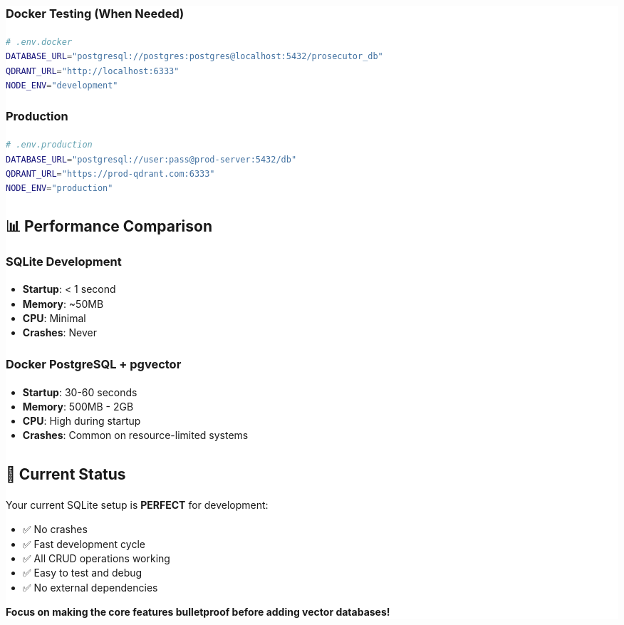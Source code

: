 ### Docker Testing (When Needed)
```bash
# .env.docker  
DATABASE_URL="postgresql://postgres:postgres@localhost:5432/prosecutor_db"
QDRANT_URL="http://localhost:6333"
NODE_ENV="development"
```

### Production
```bash
# .env.production
DATABASE_URL="postgresql://user:pass@prod-server:5432/db"
QDRANT_URL="https://prod-qdrant.com:6333"
NODE_ENV="production"
```

## 📊 Performance Comparison

### SQLite Development
- **Startup**: < 1 second
- **Memory**: ~50MB
- **CPU**: Minimal
- **Crashes**: Never

### Docker PostgreSQL + pgvector
- **Startup**: 30-60 seconds
- **Memory**: 500MB - 2GB
- **CPU**: High during startup
- **Crashes**: Common on resource-limited systems

## 🎉 Current Status

Your current SQLite setup is **PERFECT** for development:
- ✅ No crashes
- ✅ Fast development cycle
- ✅ All CRUD operations working
- ✅ Easy to test and debug
- ✅ No external dependencies

**Focus on making the core features bulletproof before adding vector databases!**

